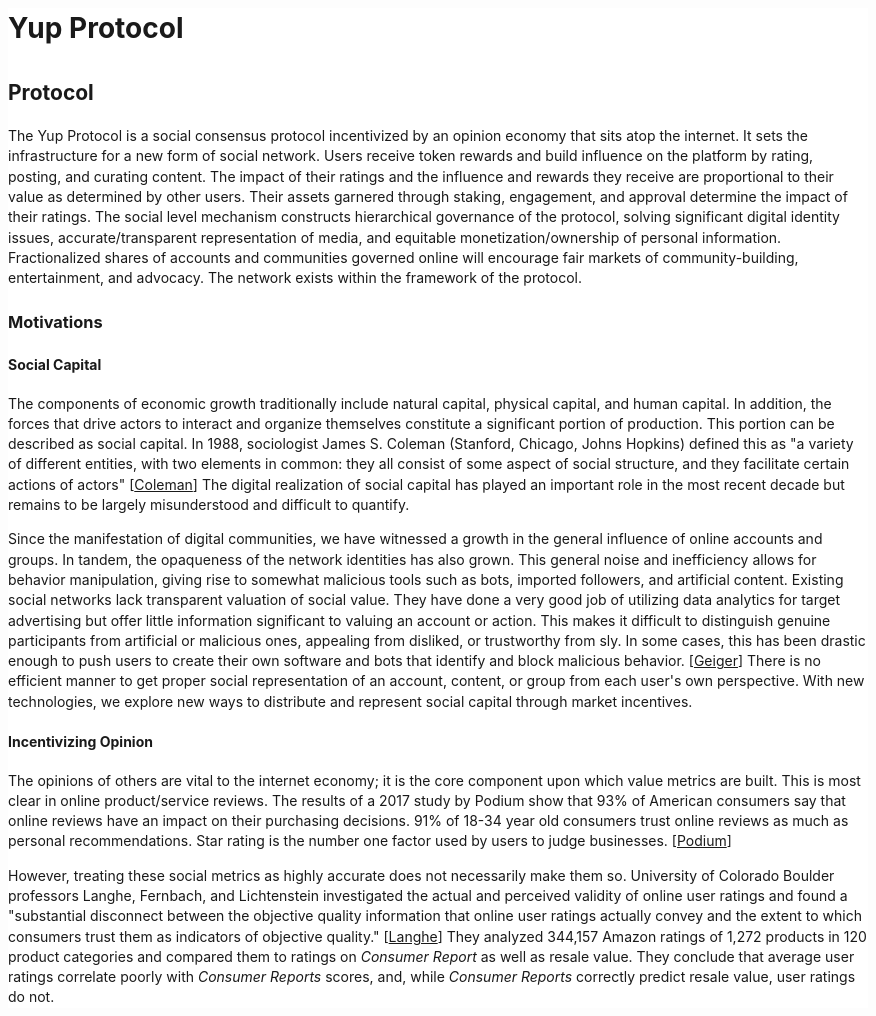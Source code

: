 # Yup Protocol

## Protocol

The Yup Protocol is a social consensus protocol incentivized by an opinion economy that sits atop the internet. It sets the infrastructure for a new form of social network. Users receive token rewards and build influence on the platform by rating, posting, and curating content. The impact of their ratings and the influence and rewards they receive are proportional to their value as determined by other users. Their assets garnered through staking, engagement, and approval determine the impact of their ratings. The social level mechanism constructs hierarchical governance of the protocol, solving significant digital identity issues, accurate/transparent representation of media, and equitable monetization/ownership of personal information. Fractionalized shares of accounts and communities governed online will encourage fair markets of community-building, entertainment, and advocacy. The network exists within the framework of the protocol.

### Motivations

#### Social Capital

The components of economic growth traditionally include natural capital, physical capital, and human capital. In addition, the forces that drive actors to interact and organize themselves constitute a significant portion of production. This portion can be described as social capital. In 1988, sociologist James S. Coleman \(Stanford, Chicago, Johns Hopkins\) defined this as \"a variety of different entities, with two elements in common: they all consist of some aspect of social structure, and they facilitate certain actions of actors\" \[[Coleman](protocol.md#coleman)\] The digital realization of social capital has played an important role in the most recent decade but remains to be largely misunderstood and difficult to quantify.

Since the manifestation of digital communities, we have witnessed a growth in the general influence of online accounts and groups. In tandem, the opaqueness of the network identities has also grown. This general noise and inefficiency allows for behavior manipulation, giving rise to somewhat malicious tools such as bots, imported followers, and artificial content. Existing social networks lack transparent valuation of social value. They have done a very good job of utilizing data analytics for target advertising but offer little information significant to valuing an account or action. This makes it difficult to distinguish genuine participants from artificial or malicious ones, appealing from disliked, or trustworthy from sly. In some cases, this has been drastic enough to push users to create their own software and bots that identify and block malicious behavior. \[[Geiger](protocol.md#Geiger)\] There is no efficient manner to get proper social representation of an account, content, or group from each user's own perspective. With new technologies, we explore new ways to distribute and represent social capital through market incentives.

#### Incentivizing Opinion

The opinions of others are vital to the internet economy; it is the core component upon which value metrics are built. This is most clear in online product/service reviews. The results of a 2017 study by Podium show that 93% of American consumers say that online reviews have an impact on their purchasing decisions. 91% of 18-34 year old consumers trust online reviews as much as personal recommendations. Star rating is the number one factor used by users to judge businesses. \[[Podium](protocol.md#Podium)\]

However, treating these social metrics as highly accurate does not necessarily make them so. University of Colorado Boulder professors Langhe, Fernbach, and Lichtenstein investigated the actual and perceived validity of online user ratings and found a \"substantial disconnect between the objective quality information that online user ratings actually convey and the extent to which consumers trust them as indicators of objective quality.\" \[[Langhe](protocol.md#Langhe)\] They analyzed 344,157 Amazon ratings of 1,272 products in 120 product categories and compared them to ratings on _Consumer Report_ as well as resale value. They conclude that average user ratings correlate poorly with _Consumer Reports_ scores, and, while _Consumer Reports_ correctly predict resale value, user ratings do not.
